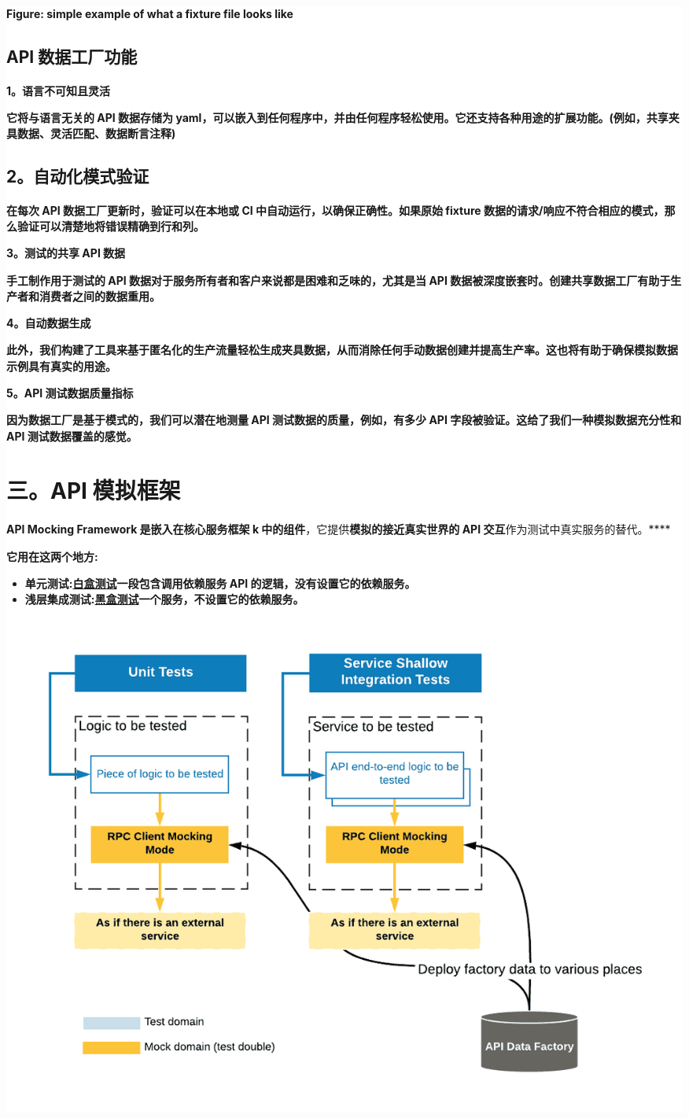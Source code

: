 **Figure: simple example of what a fixture file looks like**

## **API 数据工厂功能**

****1。语言不可知且灵活****

**它将与语言无关的 API 数据存储为 yaml，可以嵌入到任何程序中，并由任何程序轻松使用。它还支持各种用途的扩展功能。(例如，共享夹具数据、灵活匹配、数据断言注释)**

## ****2。自动化模式验证****

**在每次 API 数据工厂更新时，验证可以在本地或 CI 中自动运行，以确保正确性。如果原始 fixture 数据的请求/响应不符合相应的模式，那么验证可以清楚地将错误精确到行和列。**

****3。测试的共享 API 数据****

**手工制作用于测试的 API 数据对于服务所有者和客户来说都是困难和乏味的，尤其是当 API 数据被深度嵌套时。创建共享数据工厂有助于生产者和消费者之间的数据重用。**

****4。自动数据生成****

**此外，我们构建了工具来基于匿名化的生产流量轻松生成夹具数据，从而消除任何手动数据创建并提高生产率。这也将有助于确保模拟数据示例具有真实的用途。**

****5。API 测试数据质量指标****

**因为数据工厂是基于模式的，我们可以潜在地测量 API 测试数据的质量，例如，有多少 API 字段被验证。这给了我们一种模拟数据充分性和 API 测试数据覆盖的感觉。**

# **三。API 模拟框架**

**API Mocking Framework 是嵌入在核心服务框架 k 中的组件**，它提供**模拟的接近真实世界的 API 交互**作为测试中真实服务的替代。****

**它用在这两个地方:**

*   **单元测试:[白盒测试](https://en.wikipedia.org/wiki/White-box_testing)一段包含调用依赖服务 API 的逻辑，没有设置它的依赖服务。**
*   **浅层集成测试:[黑盒测试](https://en.wikipedia.org/wiki/Black-box_testing)一个服务，不设置它的依赖服务。**

**![](img/d1b4e92d5e6e9282afab8448c410b0ca.png)**
